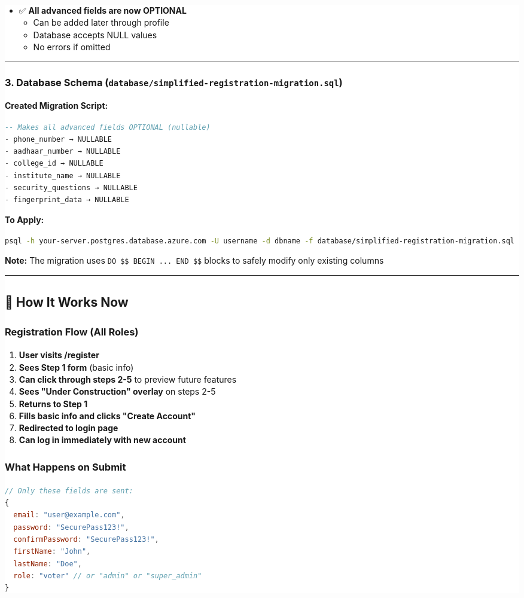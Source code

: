 - ✅ **All advanced fields are now OPTIONAL**
  - Can be added later through profile
  - Database accepts NULL values
  - No errors if omitted

---

### 3. **Database Schema** (`database/simplified-registration-migration.sql`)

**Created Migration Script:**
```sql
-- Makes all advanced fields OPTIONAL (nullable)
- phone_number → NULLABLE
- aadhaar_number → NULLABLE
- college_id → NULLABLE
- institute_name → NULLABLE
- security_questions → NULLABLE
- fingerprint_data → NULLABLE
```

**To Apply:**
```bash
psql -h your-server.postgres.database.azure.com -U username -d dbname -f database/simplified-registration-migration.sql
```

**Note:** The migration uses `DO $$ BEGIN ... END $$` blocks to safely modify only existing columns

---

## 🚀 How It Works Now

### Registration Flow (All Roles)

1. **User visits /register**
2. **Sees Step 1 form** (basic info)
3. **Can click through steps 2-5** to preview future features
4. **Sees "Under Construction" overlay** on steps 2-5
5. **Returns to Step 1**
6. **Fills basic info and clicks "Create Account"**
7. **Redirected to login page**
8. **Can log in immediately with new account**

### What Happens on Submit

```javascript
// Only these fields are sent:
{
  email: "user@example.com",
  password: "SecurePass123!",
  confirmPassword: "SecurePass123!",
  firstName: "John",
  lastName: "Doe",
  role: "voter" // or "admin" or "super_admin"
}
```

